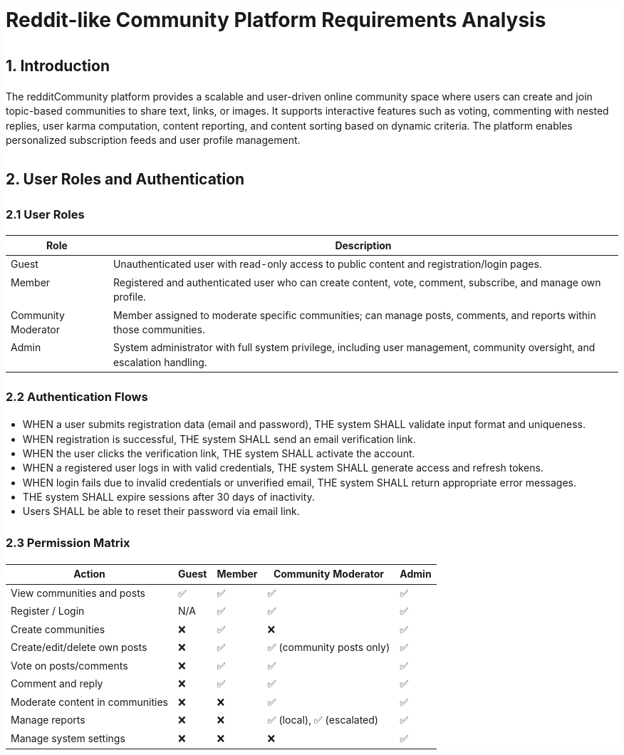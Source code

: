# Reddit-like Community Platform Requirements Analysis

## 1. Introduction

The redditCommunity platform provides a scalable and user-driven online community space where users can create and join topic-based communities to share text, links, or images. It supports interactive features such as voting, commenting with nested replies, user karma computation, content reporting, and content sorting based on dynamic criteria. The platform enables personalized subscription feeds and user profile management.

## 2. User Roles and Authentication

### 2.1 User Roles

| Role                | Description                                                                                   |
|---------------------|-----------------------------------------------------------------------------------------------|
| Guest               | Unauthenticated user with read-only access to public content and registration/login pages. |
| Member              | Registered and authenticated user who can create content, vote, comment, subscribe, and manage own profile. |
| Community Moderator | Member assigned to moderate specific communities; can manage posts, comments, and reports within those communities. |
| Admin               | System administrator with full system privilege, including user management, community oversight, and escalation handling.

### 2.2 Authentication Flows

- WHEN a user submits registration data (email and password), THE system SHALL validate input format and uniqueness.
- WHEN registration is successful, THE system SHALL send an email verification link.
- WHEN the user clicks the verification link, THE system SHALL activate the account.
- WHEN a registered user logs in with valid credentials, THE system SHALL generate access and refresh tokens.
- WHEN login fails due to invalid credentials or unverified email, THE system SHALL return appropriate error messages.
- THE system SHALL expire sessions after 30 days of inactivity.
- Users SHALL be able to reset their password via email link.

### 2.3 Permission Matrix

| Action                          | Guest | Member | Community Moderator | Admin |
|--------------------------------|-------|--------|--------------------|-------|
| View communities and posts     | ✅    | ✅     | ✅                 | ✅    |
| Register / Login               | N/A   | ✅     | ✅                 | ✅    |
| Create communities             | ❌    | ✅     | ❌                 | ✅    |
| Create/edit/delete own posts  | ❌    | ✅     | ✅ (community posts only) | ✅    |
| Vote on posts/comments        | ❌    | ✅     | ✅                 | ✅    |
| Comment and reply             | ❌    | ✅     | ✅                 | ✅    |
| Moderate content in communities | ❌    | ❌     | ✅                 | ✅    |
| Manage reports                | ❌    | ❌     | ✅ (local), ✅ (escalated) | ✅    |
| Manage system settings        | ❌    | ❌     | ❌                 | ✅    |
